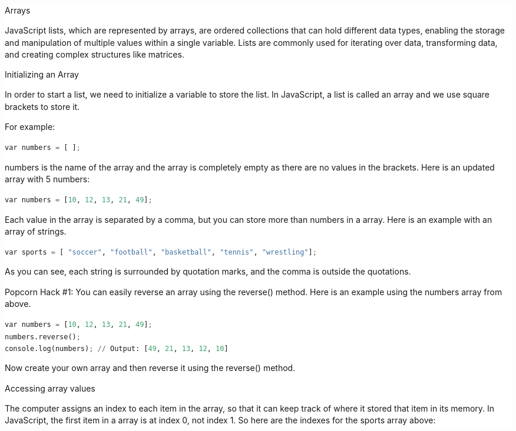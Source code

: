 <div class="glowing-text">
Arrays
</div>

JavaScript lists, which are represented by arrays, are ordered collections that can hold different data types, enabling the storage and manipulation of multiple values within a single variable. Lists are commonly used for iterating over data, transforming data, and creating complex structures like matrices.

<div class="glowing-text">
Initializing an Array
</div>

In order to start a list, we need to initialize a variable to store the list. In JavaScript, a list is called an array and we use square brackets to store it. 

For example:


```python
var numbers = [ ]; 
```


numbers is the name of the array and the array is completely empty as there are no values in the brackets. Here is an updated array with 5 numbers: 


```python
var numbers = [10, 12, 13, 21, 49];
```


Each value in the array is separated by a comma, but you can store more than numbers in a array. Here is an example with an array of strings. 


```python
var sports = [ "soccer", "football", "basketball", "tennis", "wrestling"];
```


As you can see, each string is surrounded by quotation marks, and the comma is outside the quotations.

Popcorn Hack #1: You can easily reverse an array using the reverse() method. Here is an example using the numbers array from above. 


```python
var numbers = [10, 12, 13, 21, 49];
numbers.reverse();
console.log(numbers); // Output: [49, 21, 13, 12, 10]
```


Now create your own array and then reverse it using the reverse() method.

<div class="glowing-text">
Accessing array values
</div>

The computer assigns an index to each item in the array, so that it can keep track of where it stored that item in its memory. In JavaScript, the first item in a array is at index 0, not index 1. So here are the indexes for the sports array above:
